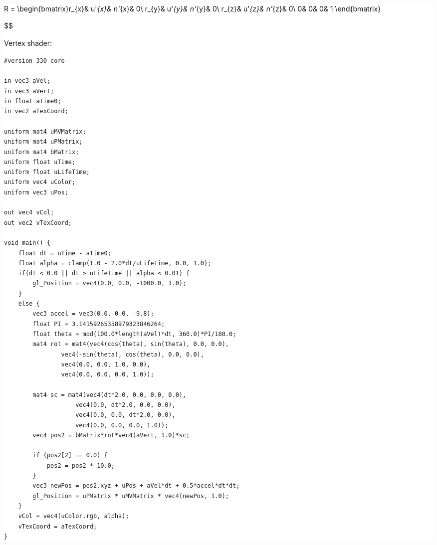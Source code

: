 R = \begin{bmatrix}r_{x}&  u'_{x}&  n'_{x}& 0\\ r_{y}&  u'_{y}&  n'_{y}& 0\\ r_{z}&  u'_{z}&  n'_{z}& 0\\ 0&  0&  0& 1 \end{bmatrix} 

$$

Vertex shader:

```
#version 330 core

in vec3 aVel;
in vec3 aVert;
in float aTime0;
in vec2 aTexCoord;

uniform mat4 uMVMatrix;
uniform mat4 uPMatrix;
uniform mat4 bMatrix;
uniform float uTime;
uniform float uLifeTime;
uniform vec4 uColor;
uniform vec3 uPos;

out vec4 vCol;
out vec2 vTexCoord;

void main() {
    float dt = uTime - aTime0;
    float alpha = clamp(1.0 - 2.0*dt/uLifeTime, 0.0, 1.0);
    if(dt < 0.0 || dt > uLifeTime || alpha < 0.01) {
        gl_Position = vec4(0.0, 0.0, -1000.0, 1.0);
    }
    else {
        vec3 accel = vec3(0.0, 0.0, -9.8);
        float PI = 3.14159265358979323846264;
        float theta = mod(100.0*length(aVel)*dt, 360.0)*PI/180.0;
        mat4 rot = mat4(vec4(cos(theta), sin(theta), 0.0, 0.0),
                vec4(-sin(theta), cos(theta), 0.0, 0.0),
                vec4(0.0, 0.0, 1.0, 0.0),
                vec4(0.0, 0.0, 0.0, 1.0));
                
        mat4 sc = mat4(vec4(dt*2.0, 0.0, 0.0, 0.0), 
                    vec4(0.0, dt*2.0, 0.0, 0.0), 
                    vec4(0.0, 0.0, dt*2.0, 0.0),
                    vec4(0.0, 0.0, 0.0, 1.0));
        vec4 pos2 = bMatrix*rot*vec4(aVert, 1.0)*sc;

        if (pos2[2] == 0.0) {
            pos2 = pos2 * 10.0;
        }
        vec3 newPos = pos2.xyz + uPos + aVel*dt + 0.5*accel*dt*dt;
        gl_Position = uPMatrix * uMVMatrix * vec4(newPos, 1.0);
    }
    vCol = vec4(uColor.rgb, alpha);
    vTexCoord = aTexCoord;
}
```
